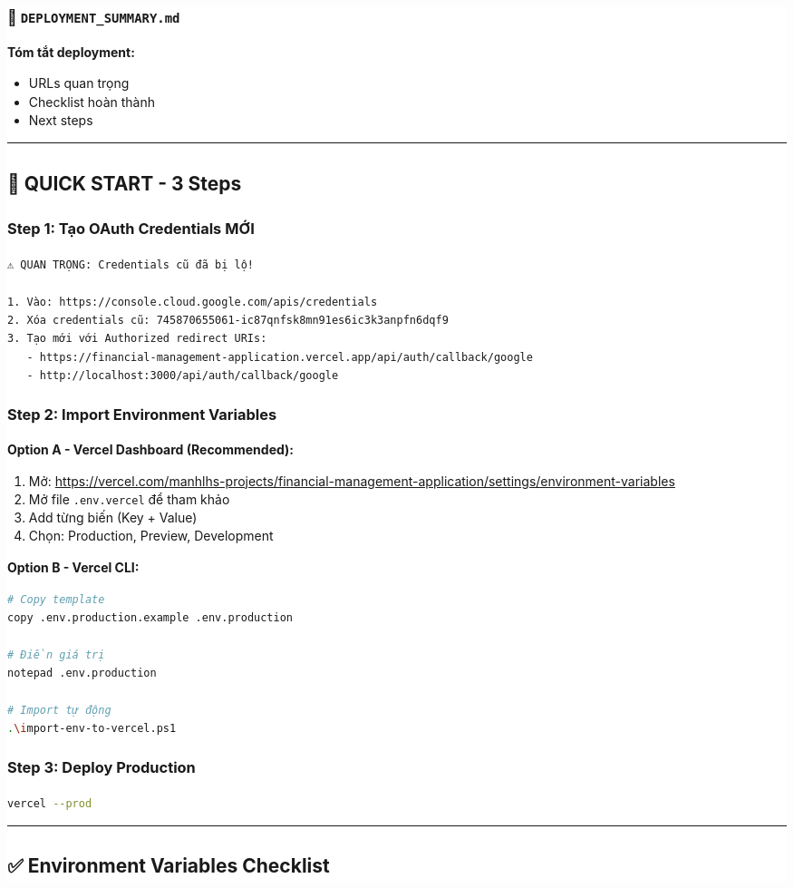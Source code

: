 ### 📖 `DEPLOYMENT_SUMMARY.md`
**Tóm tắt deployment:**
- URLs quan trọng
- Checklist hoàn thành
- Next steps

---

## 🚀 QUICK START - 3 Steps

### Step 1: Tạo OAuth Credentials MỚI
```
⚠️ QUAN TRỌNG: Credentials cũ đã bị lộ!

1. Vào: https://console.cloud.google.com/apis/credentials
2. Xóa credentials cũ: 745870655061-ic87qnfsk8mn91es6ic3k3anpfn6dqf9
3. Tạo mới với Authorized redirect URIs:
   - https://financial-management-application.vercel.app/api/auth/callback/google
   - http://localhost:3000/api/auth/callback/google
```

### Step 2: Import Environment Variables

**Option A - Vercel Dashboard (Recommended):**
1. Mở: https://vercel.com/manhlhs-projects/financial-management-application/settings/environment-variables
2. Mở file `.env.vercel` để tham khảo
3. Add từng biến (Key + Value)
4. Chọn: Production, Preview, Development

**Option B - Vercel CLI:**
```bash
# Copy template
copy .env.production.example .env.production

# Điền giá trị
notepad .env.production

# Import tự động
.\import-env-to-vercel.ps1
```

### Step 3: Deploy Production
```bash
vercel --prod
```

---

## ✅ Environment Variables Checklist
